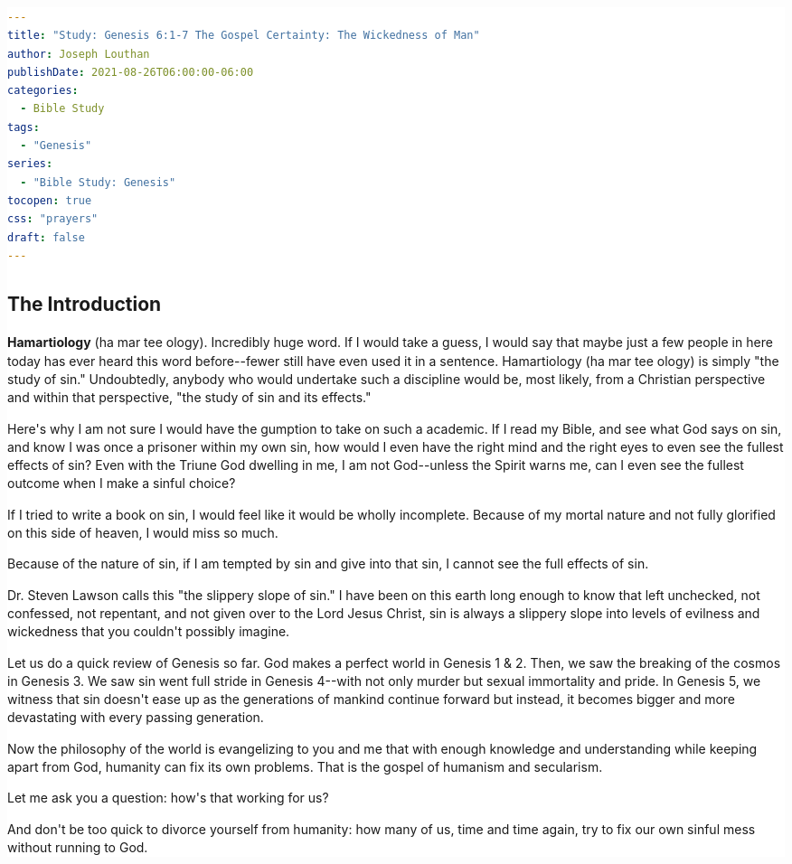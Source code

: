 ```yaml
---
title: "Study: Genesis 6:1-7 The Gospel Certainty: The Wickedness of Man"
author: Joseph Louthan
publishDate: 2021-08-26T06:00:00-06:00
categories:
  - Bible Study
tags:
  - "Genesis"
series:
  - "Bible Study: Genesis"
tocopen: true
css: "prayers"
draft: false
---
```

## The Introduction

**Hamartiology** (ha mar tee ology). Incredibly huge word. If I would take a guess, I would say that maybe just a few people in here today has ever heard this word before--fewer still have even used it in a sentence. Hamartiology (ha mar tee ology) is simply "the study of sin." Undoubtedly, anybody who would undertake such a discipline would be, most likely, from a Christian perspective and within that perspective, "the study of sin and its effects."

Here's why I am not sure I would have the gumption to take on such a academic. If I read my Bible, and see what God says on sin, and know I was once a prisoner within my own sin, how would I even have the right mind and the right eyes to even see the fullest effects of sin? Even with the Triune God dwelling in me, I am not God--unless the Spirit warns me, can I even see the fullest outcome when I make a sinful choice?

If I tried to write a book on sin, I would feel like it would be wholly incomplete. Because of my mortal nature and not fully glorified on this side of heaven, I would miss so much.

Because of the nature of sin, if I am tempted by sin and give into that sin, I cannot see the full effects of sin.

Dr. Steven Lawson calls this "the slippery slope of sin." I have been on this earth long enough to know that left unchecked, not confessed, not repentant, and not given over to the Lord Jesus Christ, sin is always a slippery slope into levels of evilness and wickedness that you couldn't possibly imagine.

Let us do a quick review of Genesis so far. God makes a perfect world in Genesis 1 & 2. Then, we saw the breaking of the cosmos in Genesis 3. We saw sin went full stride in Genesis 4--with not only murder but sexual immortality and pride. In Genesis 5, we witness that sin doesn't ease up as the generations of mankind continue forward but instead, it becomes bigger and more devastating with every passing generation.

Now the philosophy of the world is evangelizing to you and me that with enough knowledge and understanding while keeping apart from God, humanity can fix its own problems. That is the gospel of humanism and secularism.

Let me ask you a question: how's that working for us?

And don't be too quick to divorce yourself from humanity: how many of us, time and time again, try to fix our own sinful mess without running to God.
